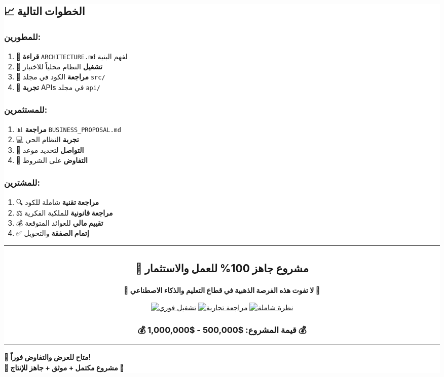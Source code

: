## 📈 الخطوات التالية

### للمطورين:
1. 📖 **قراءة** `ARCHITECTURE.md` لفهم البنية
2. 🔧 **تشغيل** النظام محلياً للاختبار
3. 📝 **مراجعة** الكود في مجلد `src/`
4. 🧪 **تجربة** APIs في مجلد `api/`

### للمستثمرين:
1. 📊 **مراجعة** `BUSINESS_PROPOSAL.md`
2. 💻 **تجربة** النظام الحي
3. 💬 **التواصل** لتحديد موعد
4. 🤝 **التفاوض** على الشروط

### للمشترين:
1. 🔍 **مراجعة تقنية** شاملة للكود
2. ⚖️ **مراجعة قانونية** للملكية الفكرية  
3. 💰 **تقييم مالي** للعوائد المتوقعة
4. ✅ **إتمام الصفقة** والتحويل

---

<div align="center">

## 🎯 مشروع جاهز 100% للعمل والاستثمار

**🚀 لا تفوت هذه الفرصة الذهبية في قطاع التعليم والذكاء الاصطناعي 🚀**

[![تشغيل فوري](https://img.shields.io/badge/تشغيل_فوري-5_دقائق-success?style=for-the-badge)](./DEPLOYMENT_GUIDE_ARABIC.md)
[![مراجعة تجارية](https://img.shields.io/badge/مراجعة_تجارية-للمستثمرين-blue?style=for-the-badge)](./BUSINESS_PROPOSAL.md)
[![نظرة شاملة](https://img.shields.io/badge/نظرة_شاملة-للبيع-gold?style=for-the-badge)](./PROJECT_OVERVIEW_FOR_SALE.md)

### **💰 قيمة المشروع: $500,000 - $1,000,000 💰**

</div>

---

**📅 متاح للعرض والتفاوض فوراً!**  
**🎉 مشروع مكتمل + موثق + جاهز للإنتاج 🎉** 